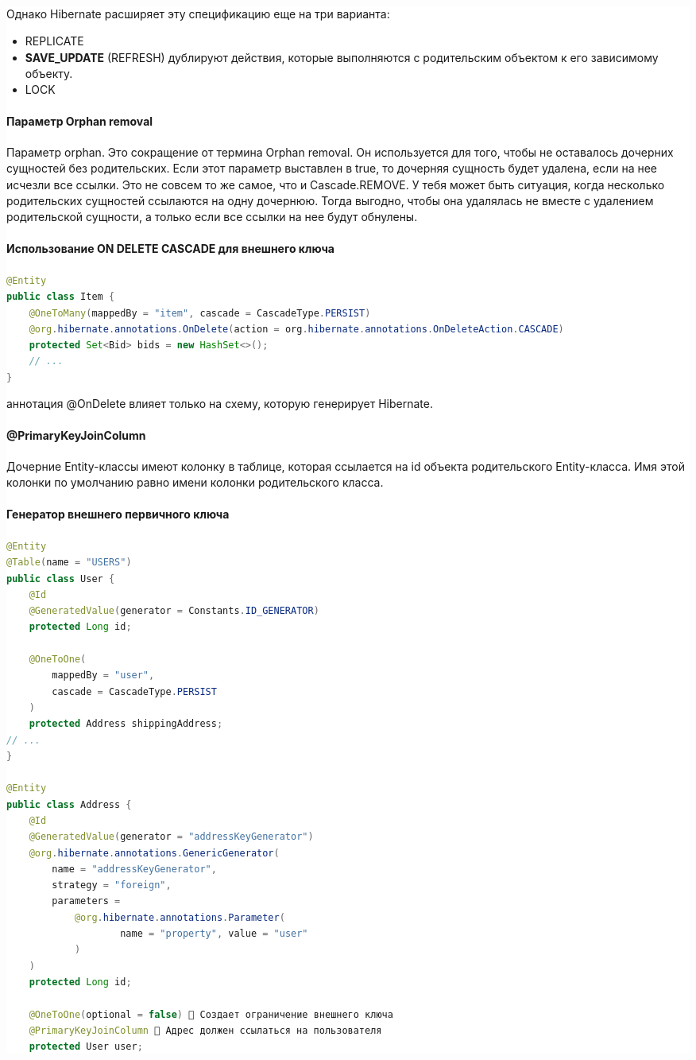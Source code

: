 Однако Hibernate расширяет эту спецификацию еще на три варианта:

- REPLICATE
- **SAVE_UPDATE** (REFRESH)  дублируют действия, которые выполняются с родительским объектом к его зависимому объекту. 
- LOCK

#### Параметр Orphan removal
Параметр orphan. Это сокращение от термина Orphan removal. Он используется для того, чтобы не оставалось дочерних сущностей без родительских. Если этот параметр выставлен в true, то дочерняя сущность будет удалена, если на нее исчезли все ссылки. Это не совсем то же самое, что и Cascade.REMOVE. У тебя может быть ситуация, когда несколько родительских сущностей ссылаются на одну дочернюю. Тогда выгодно, чтобы она удалялась не вместе с удалением родительской сущности, а только если все ссылки на нее будут обнулены.

#### Использование ON DELETE CASCADE для внешнего ключа
```java
@Entity
public class Item {
    @OneToMany(mappedBy = "item", cascade = CascadeType.PERSIST)
    @org.hibernate.annotations.OnDelete(action = org.hibernate.annotations.OnDeleteAction.CASCADE)
    protected Set<Bid> bids = new HashSet<>();
    // ...
}
```
аннотация @OnDelete влияет только на схему, которую генерирует Hibernate.

#### @PrimaryKeyJoinColumn
Дочерние Entity-классы имеют колонку в таблице, которая ссылается на id объекта родительского Entity-класса. Имя этой колонки по умолчанию равно имени колонки родительского класса.

#### Генератор внешнего первичного ключа
```java
@Entity
@Table(name = "USERS")
public class User {
    @Id
    @GeneratedValue(generator = Constants.ID_GENERATOR)
    protected Long id;
    
    @OneToOne(
        mappedBy = "user",
        cascade = CascadeType.PERSIST
    )
    protected Address shippingAddress;
// ...
}

@Entity
public class Address {
    @Id
    @GeneratedValue(generator = "addressKeyGenerator")
    @org.hibernate.annotations.GenericGenerator(
        name = "addressKeyGenerator",
        strategy = "foreign",
        parameters =
            @org.hibernate.annotations.Parameter(
                    name = "property", value = "user"
            )
    )
    protected Long id;

    @OneToOne(optional = false)  Создает ограничение внешнего ключа
    @PrimaryKeyJoinColumn  Адрес должен ссылаться на пользователя
    protected User user;
```